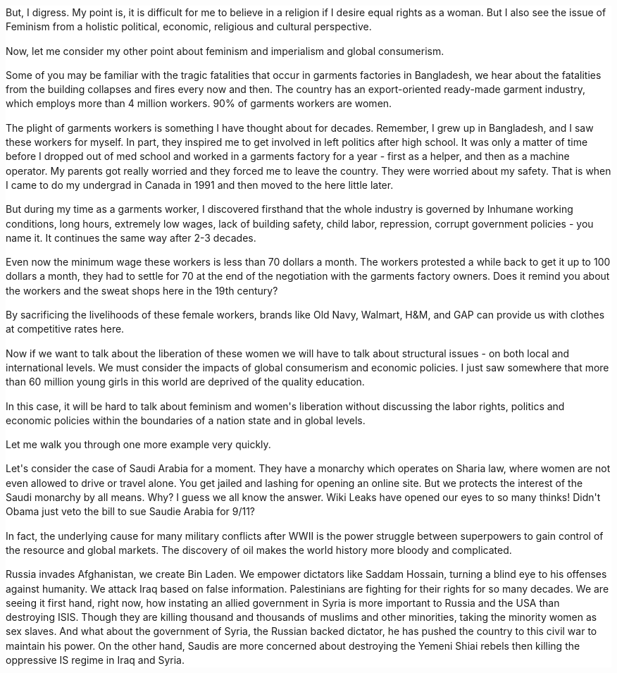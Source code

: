 But, I digress. My point is, it is difficult for me to believe in a religion if I desire equal rights as a woman. But I also see the issue of Feminism from a holistic political, economic, religious and cultural perspective. 

Now, let me consider my other point about feminism and imperialism and global consumerism. 

Some of you may be familiar with the tragic fatalities that occur in garments factories in Bangladesh, we hear about the fatalities from the building collapses and fires every now and then. The country has an export-oriented ready-made garment industry, which employs more than 4 million workers. 90% of garments workers are women.  

The plight of garments workers is something I have thought about for decades. Remember, I grew up in Bangladesh, and I saw these workers for myself. In part, they inspired me to get involved in left politics after high school. It was only a matter of time before I dropped out of med school and worked in a garments factory for a year - first as a helper, and then as a machine operator. My parents got really worried and they forced me to leave the country. They were worried about my safety. That is when I came to do my undergrad in Canada in 1991 and then moved to the here little later. 

But during my time as a garments worker, I discovered firsthand that the whole industry is governed by Inhumane working conditions, long hours, extremely low wages, lack of building safety, child labor, repression, corrupt government policies - you name it. It continues the same way after 2-3 decades.

Even now the minimum wage these workers is less than 70 dollars a month. The workers protested a while back to get it up to 100 dollars a month, they had to settle for 70 at the end of the negotiation with the garments factory owners. Does it remind you about the workers and the sweat shops here in the 19th century? 
 
By sacrificing the livelihoods of these female workers, brands like Old Navy, Walmart, H&M, and GAP can provide us with clothes at competitive rates here. 

Now if we want to talk about the liberation of these women we will have to talk about structural issues - on both local and international levels. We must consider the impacts of global consumerism and economic policies. I just saw somewhere that more than 60 million young girls in this world are deprived of the quality education. 

In this case, it will be hard to talk about feminism and women's liberation without discussing the labor rights, politics and economic policies within the boundaries of a nation state and in global levels. 

Let me walk you through one more example very quickly. 

Let's consider the case of Saudi Arabia for a moment. They have a monarchy which operates on Sharia law, where women are not even allowed to drive or travel alone. You get jailed and lashing for opening an online site. But we protects the interest of the Saudi monarchy by all means. Why? I guess we all know the answer. Wiki Leaks have opened our eyes to so many thinks! Didn't Obama just veto the bill to sue Saudie Arabia for 9/11? 

In fact, the underlying cause for many military conflicts after WWII is the power struggle between superpowers to gain control of the resource and global markets. The discovery of oil makes the world history more bloody and complicated. 

Russia invades Afghanistan, we create Bin Laden. We empower dictators like Saddam Hossain, turning a blind eye to his offenses against humanity. We attack Iraq based on false information. Palestinians are fighting for their rights for so many decades. We are seeing it first hand, right now, how instating an allied government in Syria is more important to Russia and the USA than destroying ISIS. Though they are killing thousand and thousands of muslims and other minorities, taking the minority women as sex slaves. And what about the government of Syria, the Russian backed dictator, he has pushed the country to this civil war to maintain his power. On the other hand, Saudis are more concerned about destroying the Yemeni Shiai rebels then killing the oppressive IS regime in Iraq and Syria. 
